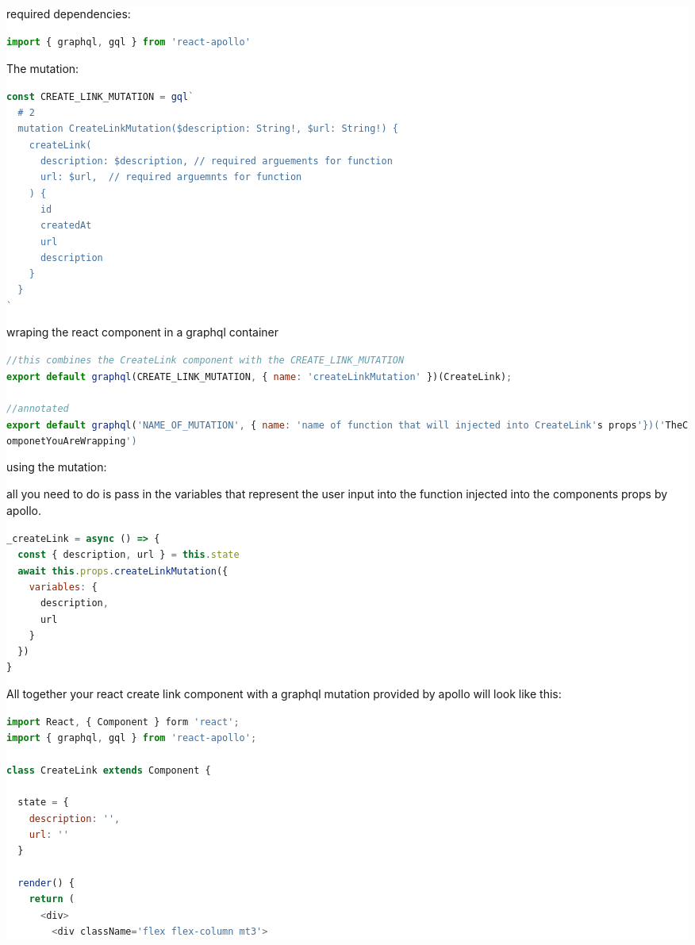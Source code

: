 required dependencies:
```javascript
import { graphql, gql } from 'react-apollo'
```

The mutation:
```javascript
const CREATE_LINK_MUTATION = gql`
  # 2
  mutation CreateLinkMutation($description: String!, $url: String!) {
    createLink(
      description: $description, // required arguements for function
      url: $url,  // required arguemnts for function
    ) {
      id
      createdAt
      url
      description
    }
  }
`

```

wraping the react component in a graphql container
```javascript
//this combines the CreateLink component with the CREATE_LINK_MUTATION
export default graphql(CREATE_LINK_MUTATION, { name: 'createLinkMutation' })(CreateLink); 

//annotated
export default graphql('NAME_OF_MUTATION', { name: 'name of function that will injected into CreateLink's props'})('TheComponetYouAreWrapping')
```

using the mutation:

all you need to do is pass in the variables that represent the user input into the function injected into the components props by apollo.
```javascript
_createLink = async () => {
  const { description, url } = this.state
  await this.props.createLinkMutation({
    variables: {
      description,
      url
    }
  })
}
```

All together your react create link component with a graphql mutation provided by apollo will look like this:

```javascript
import React, { Component } form 'react';
import { graphql, gql } from 'react-apollo';

class CreateLink extends Component {

  state = {
    description: '',
    url: ''
  }

  render() {
    return (
      <div>
        <div className='flex flex-column mt3'>
```